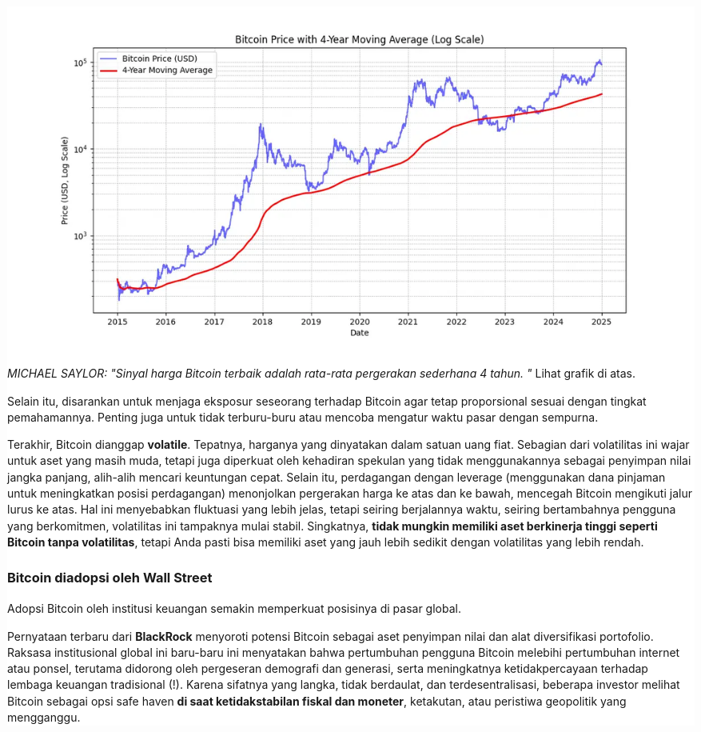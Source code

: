 ![BIZ101](assets/en/07.webp)

*MICHAEL SAYLOR: "Sinyal harga Bitcoin terbaik adalah rata-rata pergerakan sederhana 4 tahun. "* Lihat grafik di atas.

Selain itu, disarankan untuk menjaga eksposur seseorang terhadap Bitcoin agar tetap proporsional sesuai dengan tingkat pemahamannya. Penting juga untuk tidak terburu-buru atau mencoba mengatur waktu pasar dengan sempurna.

Terakhir, Bitcoin dianggap **volatile**. Tepatnya, harganya yang dinyatakan dalam satuan uang fiat. Sebagian dari volatilitas ini wajar untuk aset yang masih muda, tetapi juga diperkuat oleh kehadiran spekulan yang tidak menggunakannya sebagai penyimpan nilai jangka panjang, alih-alih mencari keuntungan cepat. Selain itu, perdagangan dengan leverage (menggunakan dana pinjaman untuk meningkatkan posisi perdagangan) menonjolkan pergerakan harga ke atas dan ke bawah, mencegah Bitcoin mengikuti jalur lurus ke atas. Hal ini menyebabkan fluktuasi yang lebih jelas, tetapi seiring berjalannya waktu, seiring bertambahnya pengguna yang berkomitmen, volatilitas ini tampaknya mulai stabil. Singkatnya, **tidak mungkin memiliki aset berkinerja tinggi seperti Bitcoin tanpa volatilitas**, tetapi Anda pasti bisa memiliki aset yang jauh lebih sedikit dengan volatilitas yang lebih rendah.

### Bitcoin diadopsi oleh Wall Street

Adopsi Bitcoin oleh institusi keuangan semakin memperkuat posisinya di pasar global.

Pernyataan terbaru dari **BlackRock** menyoroti potensi Bitcoin sebagai aset penyimpan nilai dan alat diversifikasi portofolio. Raksasa institusional global ini baru-baru ini menyatakan bahwa pertumbuhan pengguna Bitcoin melebihi pertumbuhan internet atau ponsel, terutama didorong oleh pergeseran demografi dan generasi, serta meningkatnya ketidakpercayaan terhadap lembaga keuangan tradisional (!). Karena sifatnya yang langka, tidak berdaulat, dan terdesentralisasi, beberapa investor melihat Bitcoin sebagai opsi safe haven **di saat ketidakstabilan fiskal dan moneter**, ketakutan, atau peristiwa geopolitik yang mengganggu.
